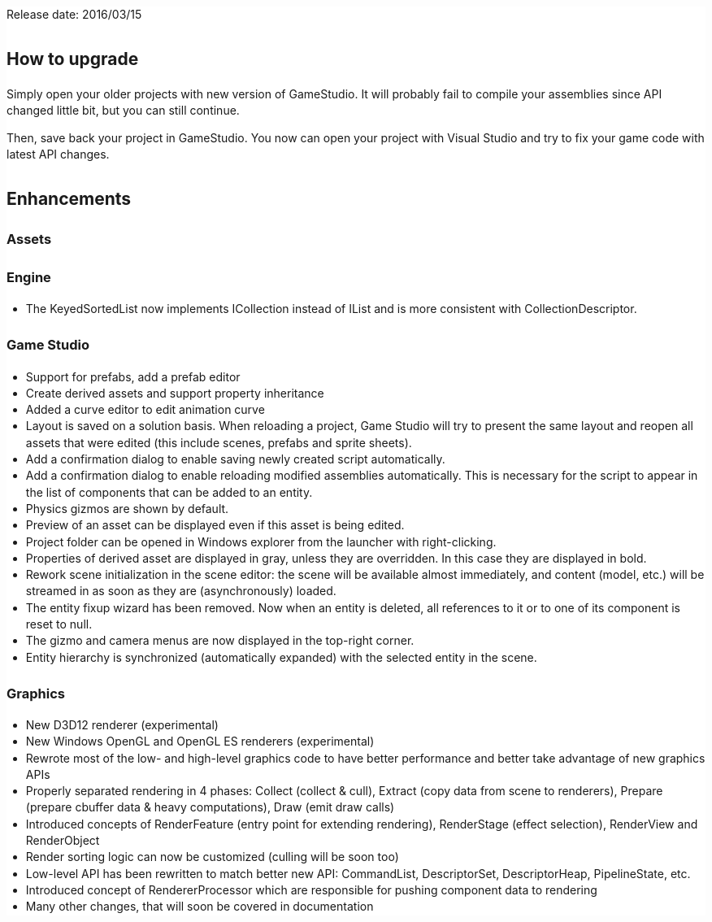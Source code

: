 Release date: 2016/03/15

## How to upgrade

Simply open your older projects with new version of GameStudio. It will probably fail to compile your assemblies since API changed little bit, but you can still continue.

Then, save back your project in GameStudio. You now can open your project with Visual Studio and try to fix your game code with latest API changes.

## Enhancements

### Assets

### Engine

- The KeyedSortedList now implements ICollection<T> instead of IList<T> and is more consistent with CollectionDescriptor.

### Game Studio

- Support for prefabs, add a prefab editor
- Create derived assets and support property inheritance
- Added a curve editor to edit animation curve
- Layout is saved on a solution basis. When reloading a project, Game Studio will try to present the same layout and reopen all assets that were edited (this include scenes, prefabs and sprite sheets).
- Add a confirmation dialog to enable saving newly created script automatically.
- Add a confirmation dialog to enable reloading modified assemblies automatically. This is necessary for the script to appear in the list of components that can be added to an entity.
- Physics gizmos are shown by default.
- Preview of an asset can be displayed even if this asset is being edited.
- Project folder can be opened in Windows explorer from the launcher with right-clicking.
- Properties of derived asset are displayed in gray, unless they are overridden. In this case they are displayed in bold.
- Rework scene initialization in the scene editor: the scene will be available almost immediately, and content (model, etc.) will be streamed in as soon as they are (asynchronously) loaded.
- The entity fixup wizard has been removed. Now when an entity is deleted, all references to it or to one of its component is reset to null.
- The gizmo and camera menus are now displayed in the top-right corner.
- Entity hierarchy is synchronized (automatically expanded) with the selected entity in the scene.

### Graphics

- New D3D12 renderer (experimental)
- New Windows OpenGL and OpenGL ES renderers (experimental)
- Rewrote most of the low- and high-level graphics code to have better performance and better take advantage of new graphics APIs
- Properly separated rendering in 4 phases: Collect (collect & cull), Extract (copy data from scene to renderers), Prepare (prepare cbuffer data & heavy computations), Draw (emit draw calls)
- Introduced concepts of RenderFeature (entry point for extending rendering), RenderStage (effect selection), RenderView and RenderObject
- Render sorting logic can now be customized (culling will be soon too)
- Low-level API has been rewritten to match better new API: CommandList, DescriptorSet, DescriptorHeap, PipelineState, etc.
- Introduced concept of RendererProcessor which are responsible for pushing component data to rendering
- Many other changes, that will soon be covered in documentation
